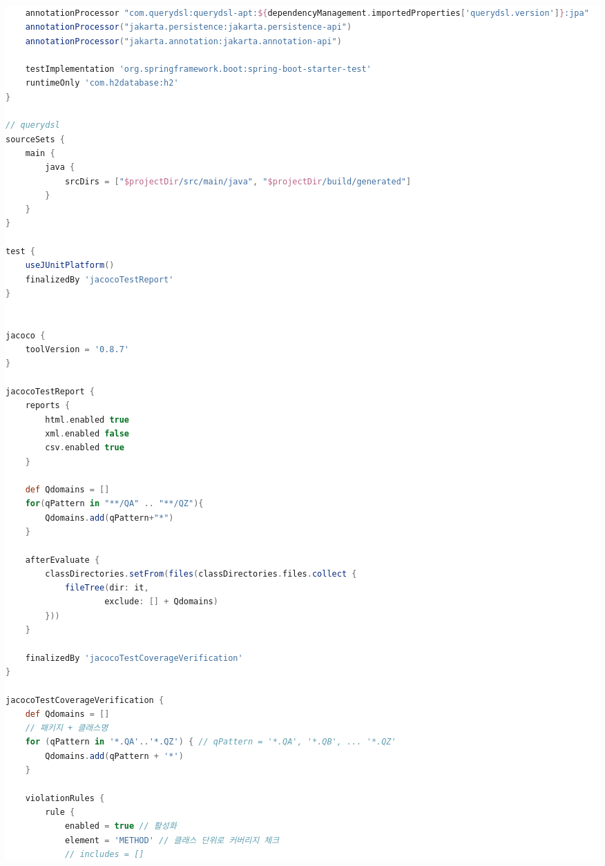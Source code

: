 ```groovy
    annotationProcessor "com.querydsl:querydsl-apt:${dependencyManagement.importedProperties['querydsl.version']}:jpa"
    annotationProcessor("jakarta.persistence:jakarta.persistence-api")
    annotationProcessor("jakarta.annotation:jakarta.annotation-api")

    testImplementation 'org.springframework.boot:spring-boot-starter-test'
    runtimeOnly 'com.h2database:h2'
}

// querydsl
sourceSets {
    main {
        java {
            srcDirs = ["$projectDir/src/main/java", "$projectDir/build/generated"]
        }
    }
}

test {
    useJUnitPlatform()
    finalizedBy 'jacocoTestReport'
}


jacoco {
    toolVersion = '0.8.7'
}

jacocoTestReport {
    reports {
        html.enabled true
        xml.enabled false
        csv.enabled true
    }

    def Qdomains = []
    for(qPattern in "**/QA" .. "**/QZ"){
        Qdomains.add(qPattern+"*")
    }

    afterEvaluate {
        classDirectories.setFrom(files(classDirectories.files.collect {
            fileTree(dir: it,
                    exclude: [] + Qdomains)
        }))
    }

    finalizedBy 'jacocoTestCoverageVerification'
}

jacocoTestCoverageVerification {
    def Qdomains = []
    // 패키지 + 클래스명
    for (qPattern in '*.QA'..'*.QZ') { // qPattern = '*.QA', '*.QB', ... '*.QZ'
        Qdomains.add(qPattern + '*')
    }

    violationRules {
        rule {
            enabled = true // 활성화
            element = 'METHOD' // 클래스 단위로 커버리지 체크
            // includes = []

```
